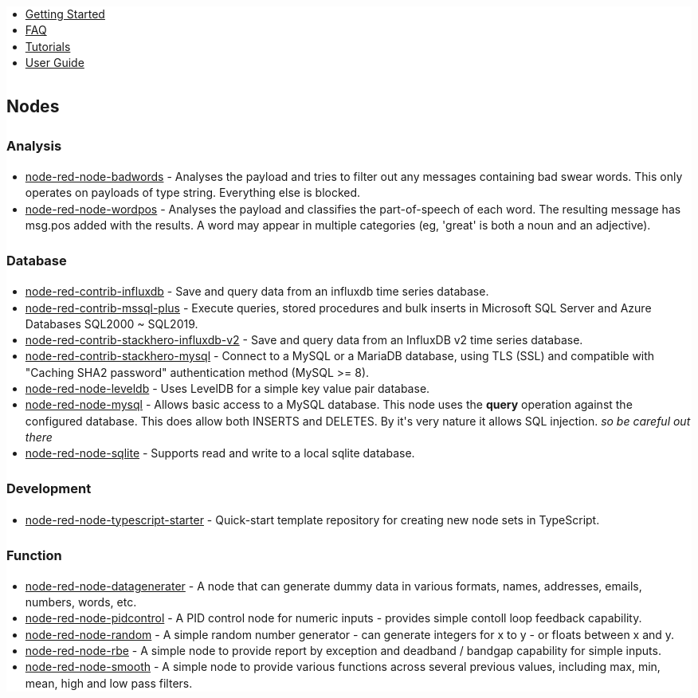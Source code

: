 - [Getting Started](https://nodered.org/docs/getting-started/)
- [FAQ](https://nodered.org/docs/faq/)
- [Tutorials](https://nodered.org/docs/tutorials/)
- [User Guide](https://nodered.org/docs/user-guide/)
## Nodes

### Analysis

- [node-red-node-badwords](https://github.com/node-red/node-red-nodes/tree/master/analysis/swearfilter) - Analyses the payload and tries to filter out any messages containing bad swear words. This only operates on payloads of type string. Everything else is blocked.
- [node-red-node-wordpos](https://github.com/node-red/node-red-nodes/tree/master/analysis/wordpos) - Analyses the payload and classifies the part-of-speech of each word. The resulting message has msg.pos added with the results. A word may appear in multiple categories (eg, 'great' is both a noun and an adjective).

### Database

- [node-red-contrib-influxdb](https://github.com/mblackstock/node-red-contrib-influxdb) - Save and query data from an influxdb time series database.
- [node-red-contrib-mssql-plus](https://github.com/bestlong/node-red-contrib-mssql-plus) - Execute queries, stored procedures and bulk inserts in Microsoft SQL Server and Azure Databases SQL2000 ~ SQL2019.
- [node-red-contrib-stackhero-influxdb-v2](https://github.com/stackhero-io/node-red-contrib-stackhero-influxdb-v2) - Save and query data from an InfluxDB v2 time series database.
- [node-red-contrib-stackhero-mysql](https://github.com/stackhero-io/node-red-contrib-stackhero-mysql) - Connect to a MySQL or a MariaDB database, using TLS (SSL) and compatible with "Caching SHA2 password" authentication method (MySQL >= 8).
- [node-red-node-leveldb](https://github.com/node-red/node-red-nodes/tree/master/storage/leveldb) - Uses LevelDB for a simple key value pair database.
- [node-red-node-mysql](https://github.com/node-red/node-red-nodes/tree/master/storage/mysql) - Allows basic access to a MySQL database. This node uses the **query** operation against the configured database. This does allow both INSERTS and DELETES. By it's very nature it allows SQL injection. *so be careful out there*
- [node-red-node-sqlite](https://github.com/node-red/node-red-nodes/tree/master/storage/sqlite) - Supports read and write to a local sqlite database.

### Development

- [node-red-node-typescript-starter](https://github.com/alexk111/node-red-node-typescript-starter) - Quick-start template repository for creating new node sets in TypeScript.

### Function

- [node-red-node-datagenerater](https://github.com/node-red/node-red-nodes/tree/master/function/datagenerator) - A node that can generate dummy data in various formats, names, addresses, emails, numbers, words, etc.
- [node-red-node-pidcontrol](https://github.com/node-red/node-red-nodes/tree/master/function/PID) - A PID control node for numeric inputs - provides simple contoll loop feedback capability.
- [node-red-node-random](https://github.com/node-red/node-red-nodes/tree/master/function/random) - A simple random number generator - can generate integers for x to y - or floats between x and y.
- [node-red-node-rbe](https://github.com/node-red/node-red-nodes/tree/master/function/rbe) - A simple node to provide report by exception and deadband / bandgap capability for simple inputs.
- [node-red-node-smooth](https://github.com/node-red/node-red-nodes/tree/master/function/smooth) - A simple node to provide various functions across several previous values, including max, min, mean, high and low pass filters.
